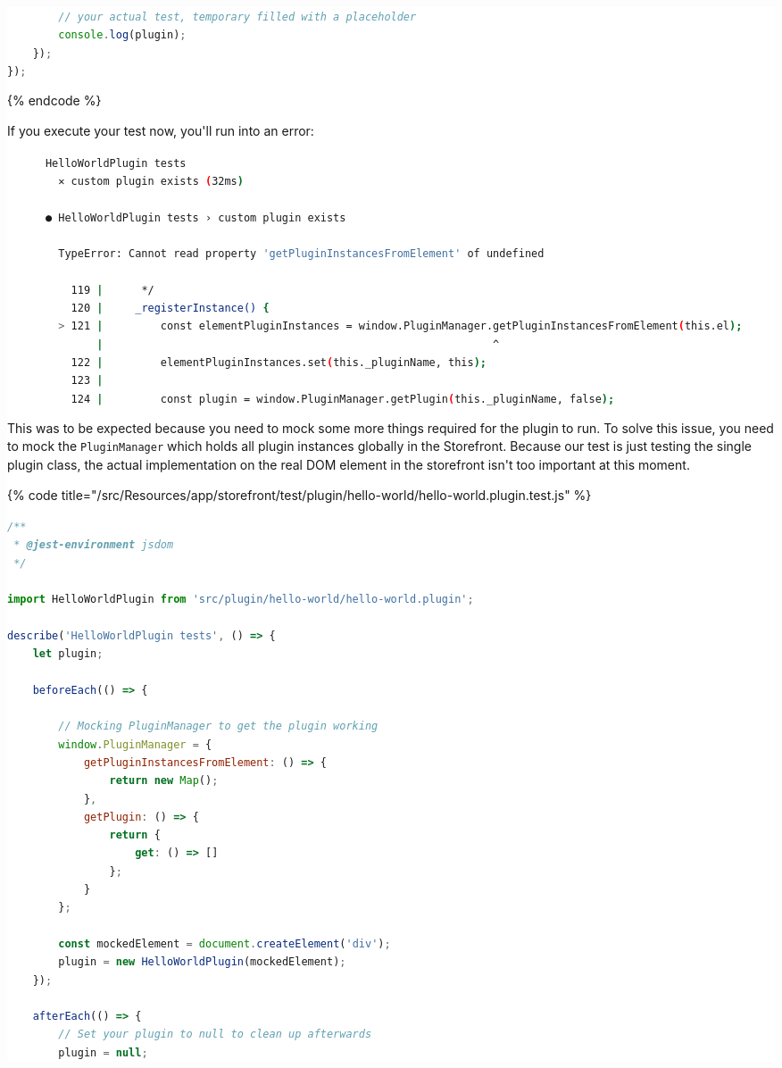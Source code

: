 ```javascript
        // your actual test, temporary filled with a placeholder
        console.log(plugin);
    });
});
```
{% endcode %}

If you execute your test now, you'll run into an error:

```bash
      HelloWorldPlugin tests
        ✕ custom plugin exists (32ms)

      ● HelloWorldPlugin tests › custom plugin exists

        TypeError: Cannot read property 'getPluginInstancesFromElement' of undefined

          119 |      */
          120 |     _registerInstance() {
        > 121 |         const elementPluginInstances = window.PluginManager.getPluginInstancesFromElement(this.el);
              |                                                             ^
          122 |         elementPluginInstances.set(this._pluginName, this);
          123 |
          124 |         const plugin = window.PluginManager.getPlugin(this._pluginName, false);
```

This was to be expected because you need to mock some more things required for the plugin to run. To solve this issue, you need to mock the `PluginManager` which holds all plugin instances globally in the Storefront. Because our test is just testing the single plugin class, the actual implementation on the real DOM element in the storefront isn't too important at this moment.

{% code title="<plugin root>/src/Resources/app/storefront/test/plugin/hello-world/hello-world.plugin.test.js" %}
```javascript
/**
 * @jest-environment jsdom
 */

import HelloWorldPlugin from 'src/plugin/hello-world/hello-world.plugin';

describe('HelloWorldPlugin tests', () => {
    let plugin;

    beforeEach(() => {

        // Mocking PluginManager to get the plugin working
        window.PluginManager = {
            getPluginInstancesFromElement: () => {
                return new Map();
            },
            getPlugin: () => {
                return {
                    get: () => []
                };
            }
        };

        const mockedElement = document.createElement('div');
        plugin = new HelloWorldPlugin(mockedElement);
    });

    afterEach(() => {
        // Set your plugin to null to clean up afterwards
        plugin = null;
```